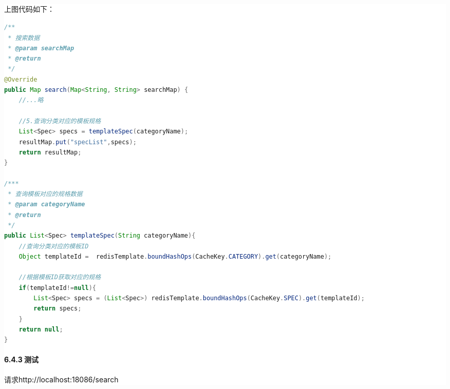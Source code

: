 上图代码如下：

```java
/**
 * 搜索数据
 * @param searchMap
 * @return
 */
@Override
public Map search(Map<String, String> searchMap) {
    //...略

    //5.查询分类对应的模板规格
    List<Spec> specs = templateSpec(categoryName);
    resultMap.put("specList",specs);
    return resultMap;
}

/***
 * 查询模板对应的规格数据
 * @param categoryName
 * @return
 */
public List<Spec> templateSpec(String categoryName){
    //查询分类对应的模板ID
    Object templateId =  redisTemplate.boundHashOps(CacheKey.CATEGORY).get(categoryName);

    //根据模板ID获取对应的规格
    if(templateId!=null){
        List<Spec> specs = (List<Spec>) redisTemplate.boundHashOps(CacheKey.SPEC).get(templateId);
        return specs;
    }
    return null;
}
```



#### 6.4.3 测试

请求http://localhost:18086/search
